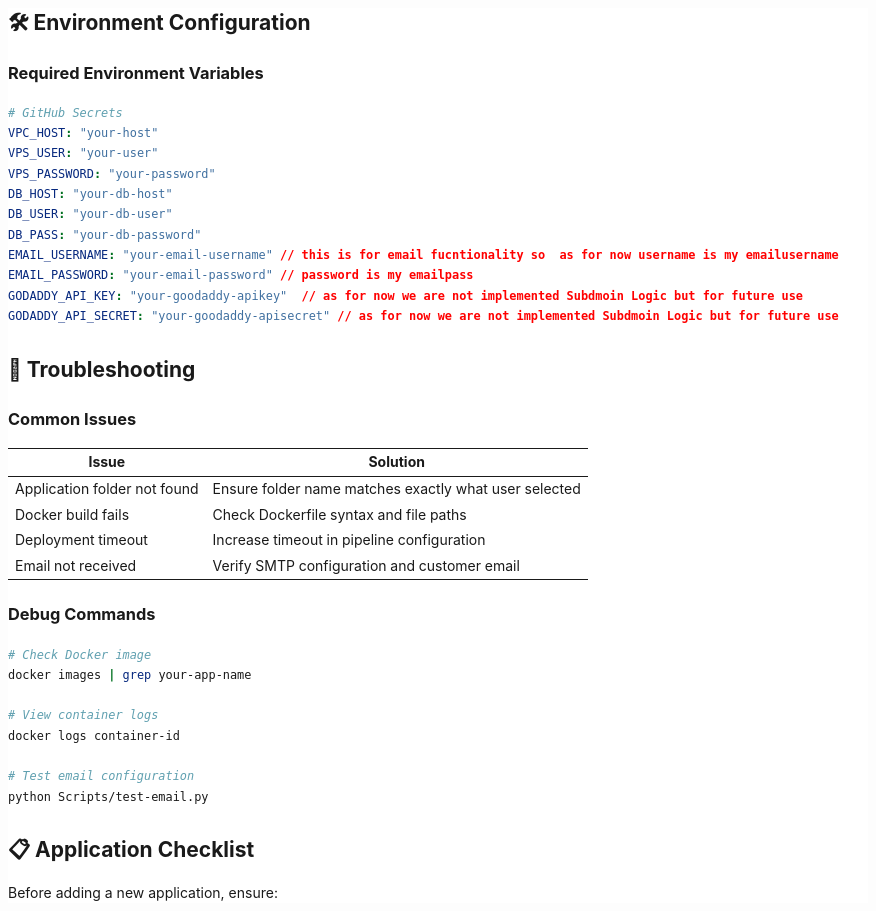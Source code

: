 ## 🛠️ Environment Configuration

### Required Environment Variables

```yaml
# GitHub Secrets
VPC_HOST: "your-host"
VPS_USER: "your-user"
VPS_PASSWORD: "your-password"
DB_HOST: "your-db-host"
DB_USER: "your-db-user"
DB_PASS: "your-db-password"
EMAIL_USERNAME: "your-email-username" // this is for email fucntionality so  as for now username is my emailusername 
EMAIL_PASSWORD: "your-email-password" // password is my emailpass
GODADDY_API_KEY: "your-goodaddy-apikey"  // as for now we are not implemented Subdmoin Logic but for future use
GODADDY_API_SECRET: "your-goodaddy-apisecret" // as for now we are not implemented Subdmoin Logic but for future use
``` 

## 🚨 Troubleshooting

### Common Issues

| Issue | Solution |
|-------|----------|
| Application folder not found | Ensure folder name matches exactly what user selected |
| Docker build fails | Check Dockerfile syntax and file paths |
| Deployment timeout | Increase timeout in pipeline configuration |
| Email not received | Verify SMTP configuration and customer email |

### Debug Commands

```bash
# Check Docker image
docker images | grep your-app-name

# View container logs  
docker logs container-id

# Test email configuration
python Scripts/test-email.py
```

## 📋 Application Checklist

Before adding a new application, ensure:
